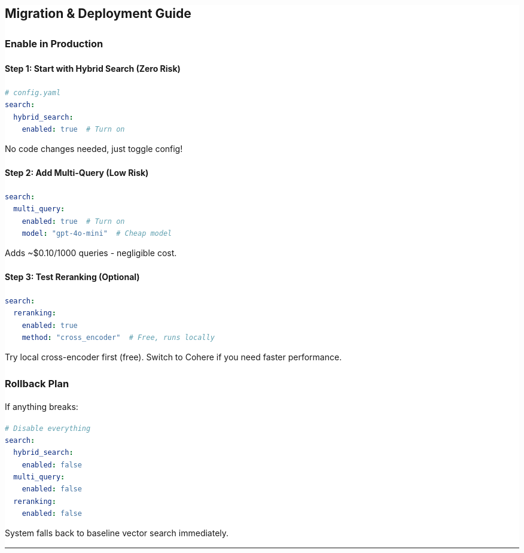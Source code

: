 
## Migration & Deployment Guide

### Enable in Production

#### Step 1: Start with Hybrid Search (Zero Risk)

```yaml
# config.yaml
search:
  hybrid_search:
    enabled: true  # Turn on
```

No code changes needed, just toggle config!

#### Step 2: Add Multi-Query (Low Risk)

```yaml
search:
  multi_query:
    enabled: true  # Turn on
    model: "gpt-4o-mini"  # Cheap model
```

Adds ~$0.10/1000 queries - negligible cost.

#### Step 3: Test Reranking (Optional)

```yaml
search:
  reranking:
    enabled: true
    method: "cross_encoder"  # Free, runs locally
```

Try local cross-encoder first (free). Switch to Cohere if you need faster performance.

### Rollback Plan

If anything breaks:

```yaml
# Disable everything
search:
  hybrid_search:
    enabled: false
  multi_query:
    enabled: false
  reranking:
    enabled: false
```

System falls back to baseline vector search immediately.

---

